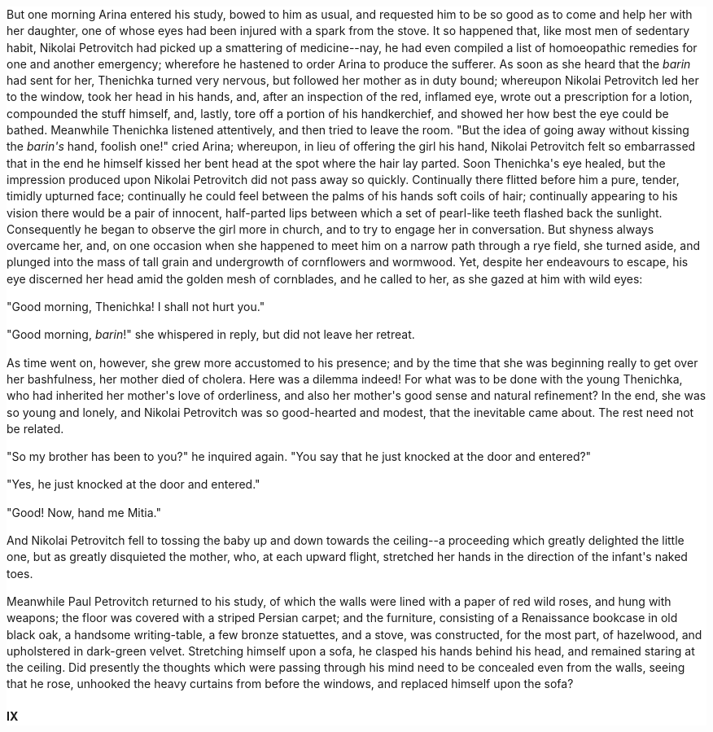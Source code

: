 But one morning Arina entered his study, bowed to him as usual, and requested him to be so good as to come and help her with her daughter, one of whose eyes had been injured with a spark from the stove. It so happened that, like most men of sedentary habit, Nikolai Petrovitch had picked up a smattering of medicine--nay, he had even compiled a list of homoeopathic remedies for one and another emergency; wherefore he hastened to order Arina to produce the sufferer. As soon as she heard that the _barin_ had sent for her, Thenichka turned very nervous, but followed her mother as in duty bound; whereupon Nikolai Petrovitch led her to the window, took her head in his hands, and, after an inspection of the red, inflamed eye, wrote out a prescription for a lotion, compounded the stuff himself, and, lastly, tore off a portion of his handkerchief, and showed her how best the eye could be bathed. Meanwhile Thenichka listened attentively, and then tried to leave the room. "But the idea of going away without kissing the _barin's_ hand, foolish one!" cried Arina; whereupon, in lieu of offering the girl his hand, Nikolai Petrovitch felt so embarrassed that in the end he himself kissed her bent head at the spot where the hair lay parted. Soon Thenichka's eye healed, but the impression produced upon Nikolai Petrovitch did not pass away so quickly. Continually there flitted before him a pure, tender, timidly upturned face; continually he could feel between the palms of his hands soft coils of hair; continually appearing to his vision there would be a pair of innocent, half-parted lips between which a set of pearl-like teeth flashed back the sunlight. Consequently he began to observe the girl more in church, and to try to engage her in conversation. But shyness always overcame her, and, on one occasion when she happened to meet him on a narrow path through a rye field, she turned aside, and plunged into the mass of tall grain and undergrowth of cornflowers and wormwood. Yet, despite her endeavours to escape, his eye discerned her head amid the golden mesh of cornblades, and he called to her, as she gazed at him with wild eyes:

"Good morning, Thenichka! I shall not hurt you."

"Good morning, _barin_!" she whispered in reply, but did not leave her retreat.

As time went on, however, she grew more accustomed to his presence; and by the time that she was beginning really to get over her bashfulness, her mother died of cholera. Here was a dilemma indeed! For what was to be done with the young Thenichka, who had inherited her mother's love of orderliness, and also her mother's good sense and natural refinement? In the end, she was so young and lonely, and Nikolai Petrovitch was so good-hearted and modest, that the inevitable came about. The rest need not be related.

"So my brother has been to you?" he inquired again. "You say that he just knocked at the door and entered?"

"Yes, he just knocked at the door and entered."

"Good! Now, hand me Mitia."

And Nikolai Petrovitch fell to tossing the baby up and down towards the ceiling--a proceeding which greatly delighted the little one, but as greatly disquieted the mother, who, at each upward flight, stretched her hands in the direction of the infant's naked toes.

Meanwhile Paul Petrovitch returned to his study, of which the walls were lined with a paper of red wild roses, and hung with weapons; the floor was covered with a striped Persian carpet; and the furniture, consisting of a Renaissance bookcase in old black oak, a handsome writing-table, a few bronze statuettes, and a stove, was constructed, for the most part, of hazelwood, and upholstered in dark-green velvet. Stretching himself upon a sofa, he clasped his hands behind his head, and remained staring at the ceiling. Did presently the thoughts which were passing through his mind need to be concealed even from the walls, seeing that he rose, unhooked the heavy curtains from before the windows, and replaced himself upon the sofa?


#### IX
